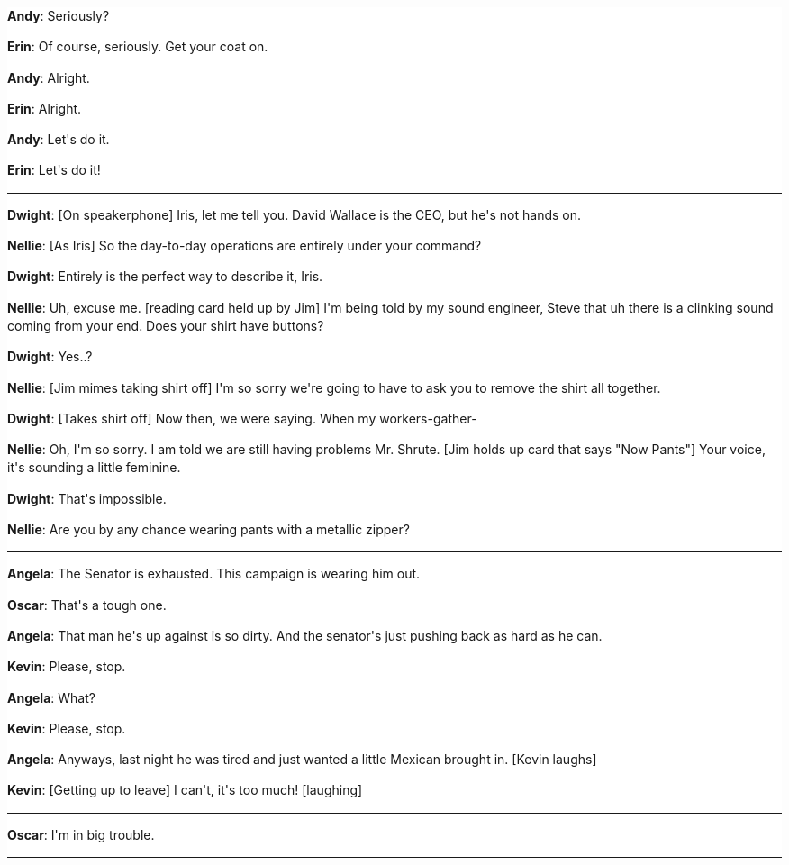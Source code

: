 **Andy**: Seriously?  
  
**Erin**: Of course, seriously. Get your coat on.  
  
**Andy**: Alright.  
  
**Erin**: Alright.  
  
**Andy**: Let's do it.  
  
**Erin**: Let's do it!  

* * *

**Dwight**: \[On speakerphone\] Iris, let me tell you. David Wallace is the CEO, but he's not hands on.  
  
**Nellie**: \[As Iris\] So the day-to-day operations are entirely under your command?  
  
**Dwight**: Entirely is the perfect way to describe it, Iris.  
  
**Nellie**: Uh, excuse me. \[reading card held up by Jim\] I'm being told by my sound engineer, Steve that uh there is a clinking sound coming from your end. Does your shirt have buttons?  
  
**Dwight**: Yes..?  
  
**Nellie**: \[Jim mimes taking shirt off\] I'm so sorry we're going to have to ask you to remove the shirt all together.  
  
**Dwight**: \[Takes shirt off\] Now then, we were saying. When my workers-gather-  
  
**Nellie**: Oh, I'm so sorry. I am told we are still having problems Mr. Shrute. \[Jim holds up card that says "Now Pants"\] Your voice, it's sounding a little feminine.  
  
**Dwight**: That's impossible.  
  
**Nellie**: Are you by any chance wearing pants with a metallic zipper?  

* * *

**Angela**: The Senator is exhausted. This campaign is wearing him out.  
  
**Oscar**: That's a tough one.  
  
**Angela**: That man he's up against is so dirty. And the senator's just pushing back as hard as he can.  
  
**Kevin**: Please, stop.  
  
**Angela**: What?  
  
**Kevin**: Please, stop.  
  
**Angela**: Anyways, last night he was tired and just wanted a little Mexican brought in. \[Kevin laughs\]  
  
**Kevin**: \[Getting up to leave\] I can't, it's too much! \[laughing\]  

* * *

**Oscar**: I'm in big trouble.  

* * *
